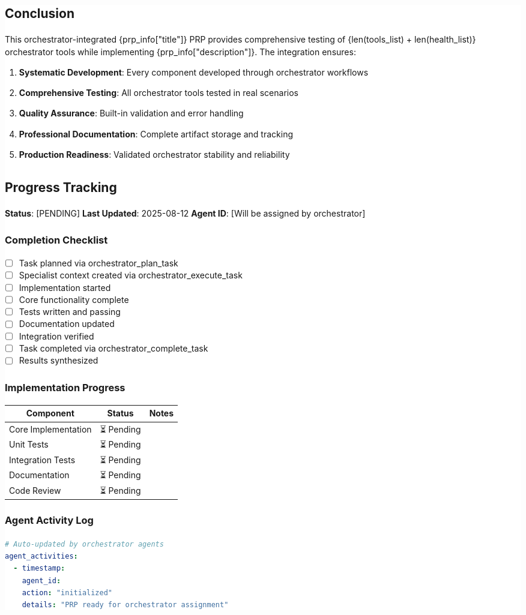 ## Conclusion

This orchestrator-integrated {prp_info["title"]} PRP provides comprehensive testing of {len(tools_list) +
len(health_list)} orchestrator tools while implementing {prp_info["description"]}. The integration ensures:

1. **Systematic Development**: Every component developed through orchestrator workflows

2. **Comprehensive Testing**: All orchestrator tools tested in real scenarios

3. **Quality Assurance**: Built-in validation and error handling

4. **Professional Documentation**: Complete artifact storage and tracking

5. **Production Readiness**: Validated orchestrator stability and reliability


## Progress Tracking

**Status**: [PENDING]
**Last Updated**: 2025-08-12
**Agent ID**: [Will be assigned by orchestrator]

### Completion Checklist

- [ ] Task planned via orchestrator_plan_task
- [ ] Specialist context created via orchestrator_execute_task  
- [ ] Implementation started
- [ ] Core functionality complete
- [ ] Tests written and passing
- [ ] Documentation updated
- [ ] Integration verified
- [ ] Task completed via orchestrator_complete_task
- [ ] Results synthesized

### Implementation Progress

| Component | Status | Notes |
|-----------|--------|-------|
| Core Implementation | ⏳ Pending | |
| Unit Tests | ⏳ Pending | |
| Integration Tests | ⏳ Pending | |
| Documentation | ⏳ Pending | |
| Code Review | ⏳ Pending | |

### Agent Activity Log

```yaml
# Auto-updated by orchestrator agents
agent_activities:
  - timestamp: 
    agent_id: 
    action: "initialized"
    details: "PRP ready for orchestrator assignment"

```
